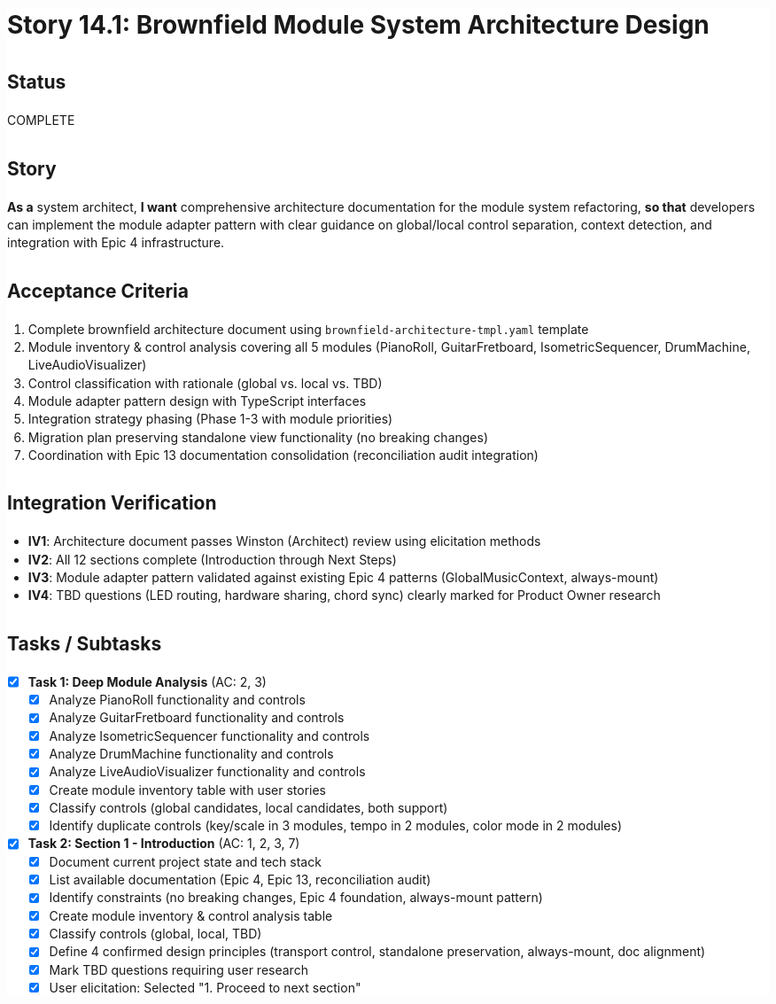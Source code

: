 # Story 14.1: Brownfield Module System Architecture Design

## Status
COMPLETE

## Story
**As a** system architect,
**I want** comprehensive architecture documentation for the module system refactoring,
**so that** developers can implement the module adapter pattern with clear guidance on global/local control separation, context detection, and integration with Epic 4 infrastructure.

## Acceptance Criteria
1. Complete brownfield architecture document using `brownfield-architecture-tmpl.yaml` template
2. Module inventory & control analysis covering all 5 modules (PianoRoll, GuitarFretboard, IsometricSequencer, DrumMachine, LiveAudioVisualizer)
3. Control classification with rationale (global vs. local vs. TBD)
4. Module adapter pattern design with TypeScript interfaces
5. Integration strategy phasing (Phase 1-3 with module priorities)
6. Migration plan preserving standalone view functionality (no breaking changes)
7. Coordination with Epic 13 documentation consolidation (reconciliation audit integration)

## Integration Verification
- **IV1**: Architecture document passes Winston (Architect) review using elicitation methods
- **IV2**: All 12 sections complete (Introduction through Next Steps)
- **IV3**: Module adapter pattern validated against existing Epic 4 patterns (GlobalMusicContext, always-mount)
- **IV4**: TBD questions (LED routing, hardware sharing, chord sync) clearly marked for Product Owner research

## Tasks / Subtasks

- [x] **Task 1: Deep Module Analysis** (AC: 2, 3)
  - [x] Analyze PianoRoll functionality and controls
  - [x] Analyze GuitarFretboard functionality and controls
  - [x] Analyze IsometricSequencer functionality and controls
  - [x] Analyze DrumMachine functionality and controls
  - [x] Analyze LiveAudioVisualizer functionality and controls
  - [x] Create module inventory table with user stories
  - [x] Classify controls (global candidates, local candidates, both support)
  - [x] Identify duplicate controls (key/scale in 3 modules, tempo in 2 modules, color mode in 2 modules)

- [x] **Task 2: Section 1 - Introduction** (AC: 1, 2, 3, 7)
  - [x] Document current project state and tech stack
  - [x] List available documentation (Epic 4, Epic 13, reconciliation audit)
  - [x] Identify constraints (no breaking changes, Epic 4 foundation, always-mount pattern)
  - [x] Create module inventory & control analysis table
  - [x] Classify controls (global, local, TBD)
  - [x] Define 4 confirmed design principles (transport control, standalone preservation, always-mount, doc alignment)
  - [x] Mark TBD questions requiring user research
  - [x] User elicitation: Selected "1. Proceed to next section"
